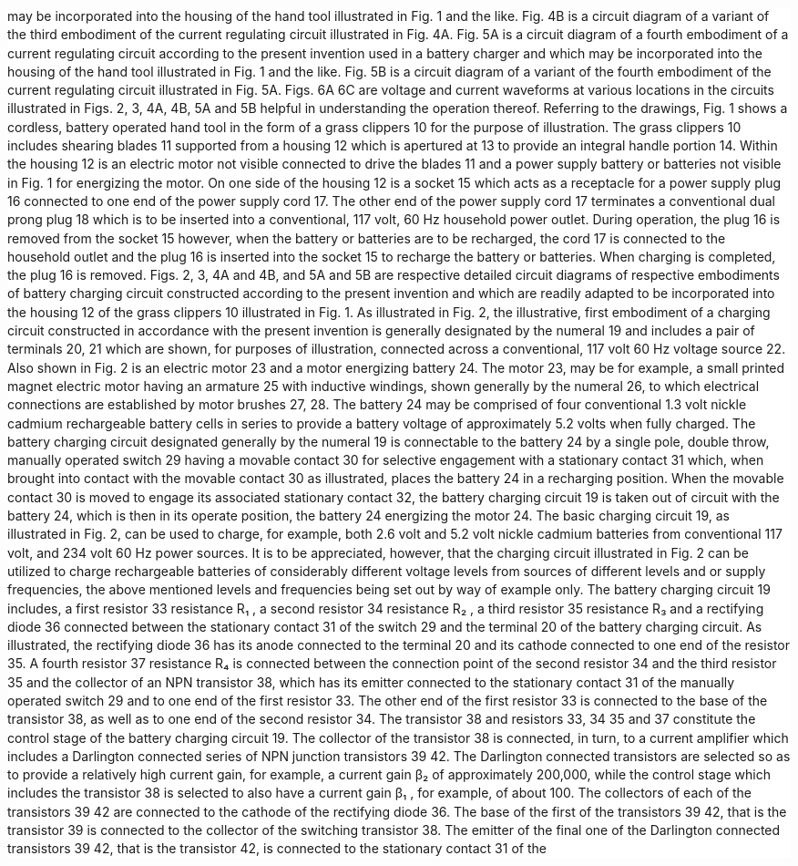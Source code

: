 may be incorporated into the housing of the hand tool illustrated in Fig. 1 and the like. Fig. 4B is a circuit diagram of a variant of the third embodiment of the current regulating circuit illustrated in Fig. 4A. Fig. 5A is a circuit diagram of a fourth embodiment of a current regulating circuit according to the present invention used in a battery charger and which may be incorporated into the housing of the hand tool illustrated in Fig. 1 and the like. Fig. 5B is a circuit diagram of a variant of the fourth embodiment of the current regulating circuit illustrated in Fig. 5A. Figs. 6A 6C are voltage and current waveforms at various locations in the circuits illustrated in Figs. 2, 3, 4A, 4B, 5A and 5B helpful in understanding the operation thereof. Referring to the drawings, Fig. 1 shows a cordless, battery operated hand tool in the form of a grass clippers 10 for the purpose of illustration. The grass clippers 10 includes shearing blades 11 supported from a housing 12 which is apertured at 13 to provide an integral handle portion 14. Within the housing 12 is an electric motor not visible connected to drive the blades 11 and a power supply battery or batteries not visible in Fig. 1 for energizing the motor. On one side of the housing 12 is a socket 15 which acts as a receptacle for a power supply plug 16 connected to one end of the power supply cord 17. The other end of the power supply cord 17 terminates a conventional dual prong plug 18 which is to be inserted into a conventional, 117 volt, 60 Hz household power outlet. During operation, the plug 16 is removed from the socket 15 however, when the battery or batteries are to be recharged, the cord 17 is connected to the household outlet and the plug 16 is inserted into the socket 15 to recharge the battery or batteries. When charging is completed, the plug 16 is removed. Figs. 2, 3, 4A and 4B, and 5A and 5B are respective detailed circuit diagrams of respective embodiments of battery charging circuit constructed according to the present invention and which are readily adapted to be incorporated into the housing 12 of the grass clippers 10 illustrated in Fig. 1. As illustrated in Fig. 2, the illustrative, first embodiment of a charging circuit constructed in accordance with the present invention is generally designated by the numeral 19 and includes a pair of terminals 20, 21 which are shown, for purposes of illustration, connected across a conventional, 117 volt 60 Hz voltage source 22. Also shown in Fig. 2 is an electric motor 23 and a motor energizing battery 24. The motor 23, may be for example, a small printed magnet electric motor having an armature 25 with inductive windings, shown generally by the numeral 26, to which electrical connections are established by motor brushes 27, 28. The battery 24 may be comprised of four conventional 1.3 volt nickle cadmium rechargeable battery cells in series to provide a battery voltage of approximately 5.2 volts when fully charged. The battery charging circuit designated generally by the numeral 19 is connectable to the battery 24 by a single pole, double throw, manually operated switch 29 having a movable contact 30 for selective engagement with a stationary contact 31 which, when brought into contact with the movable contact 30 as illustrated, places the battery 24 in a recharging position. When the movable contact 30 is moved to engage its associated stationary contact 32, the battery charging circuit 19 is taken out of circuit with the battery 24, which is then in its operate position, the battery 24 energizing the motor 24. The basic charging circuit 19, as illustrated in Fig. 2, can be used to charge, for example, both 2.6 volt and 5.2 volt nickle cadmium batteries from conventional 117 volt, and 234 volt 60 Hz power sources. It is to be appreciated, however, that the charging circuit illustrated in Fig. 2 can be utilized to charge rechargeable batteries of considerably different voltage levels from sources of different levels and or supply frequencies, the above mentioned levels and frequencies being set out by way of example only. The battery charging circuit 19 includes, a first resistor 33 resistance R₁ , a second resistor 34 resistance R₂ , a third resistor 35 resistance R₃ and a rectifying diode 36 connected between the stationary contact 31 of the switch 29 and the terminal 20 of the battery charging circuit. As illustrated, the rectifying diode 36 has its anode connected to the terminal 20 and its cathode connected to one end of the resistor 35. A fourth resistor 37 resistance R₄ is connected between the connection point of the second resistor 34 and the third resistor 35 and the collector of an NPN transistor 38, which has its emitter connected to the stationary contact 31 of the manually operated switch 29 and to one end of the first resistor 33. The other end of the first resistor 33 is connected to the base of the transistor 38, as well as to one end of the second resistor 34. The transistor 38 and resistors 33, 34 35 and 37 constitute the control stage of the battery charging circuit 19. The collector of the transistor 38 is connected, in turn, to a current amplifier which includes a Darlington connected series of NPN junction transistors 39 42. The Darlington connected transistors are selected so as to provide a relatively high current gain, for example, a current gain β₂ of approximately 200,000, while the control stage which includes the transistor 38 is selected to also have a current gain β₁ , for example, of about 100. The collectors of each of the transistors 39 42 are connected to the cathode of the rectifying diode 36. The base of the first of the transistors 39 42, that is the transistor 39 is connected to the collector of the switching transistor 38. The emitter of the final one of the Darlington connected transistors 39 42, that is the transistor 42, is connected to the stationary contact 31 of the